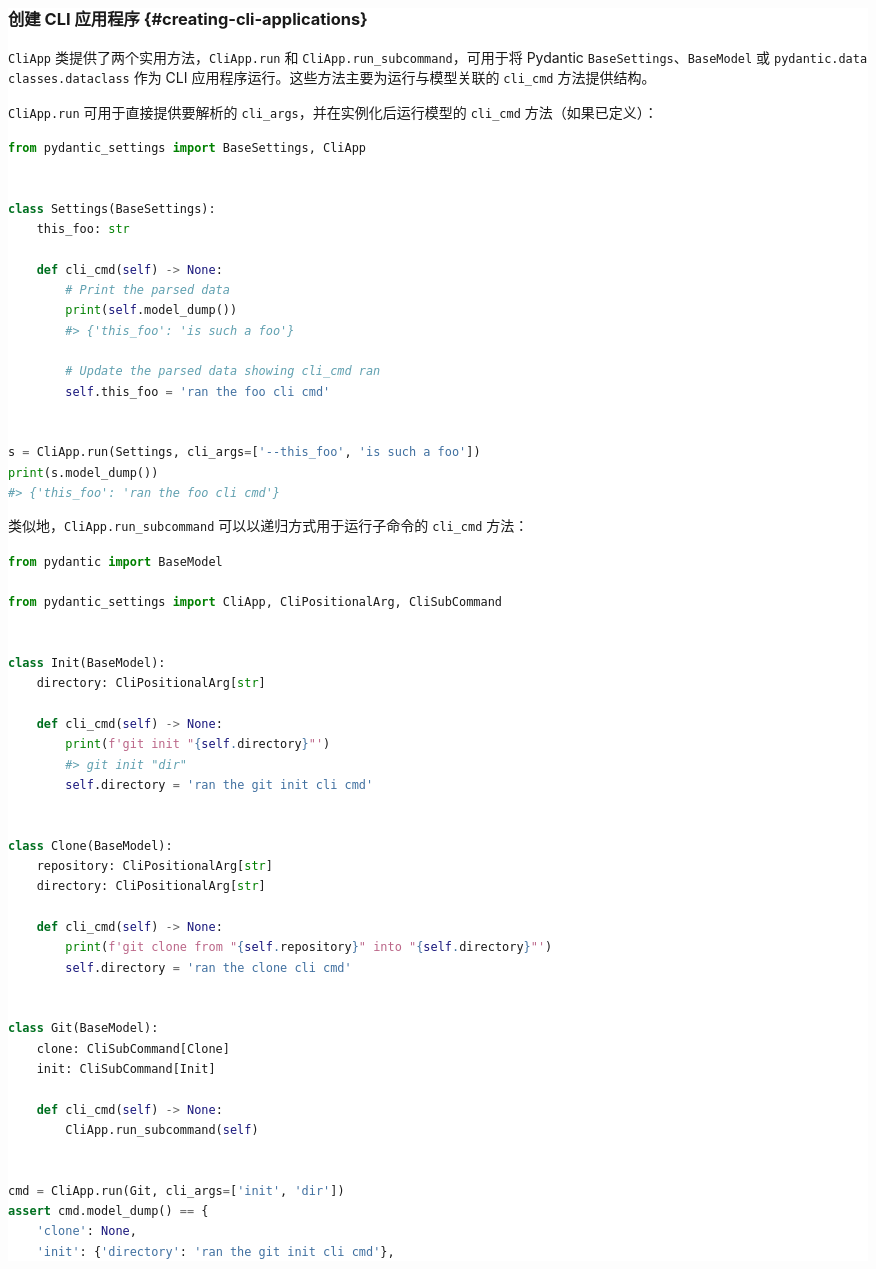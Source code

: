 ### 创建 CLI 应用程序 {#creating-cli-applications}

`CliApp` 类提供了两个实用方法，`CliApp.run` 和 `CliApp.run_subcommand`，可用于将 Pydantic `BaseSettings`、`BaseModel` 或 `pydantic.dataclasses.dataclass` 作为 CLI 应用程序运行。这些方法主要为运行与模型关联的 `cli_cmd` 方法提供结构。

`CliApp.run` 可用于直接提供要解析的 `cli_args`，并在实例化后运行模型的 `cli_cmd` 方法（如果已定义）：

```py
from pydantic_settings import BaseSettings, CliApp


class Settings(BaseSettings):
    this_foo: str

    def cli_cmd(self) -> None:
        # Print the parsed data
        print(self.model_dump())
        #> {'this_foo': 'is such a foo'}

        # Update the parsed data showing cli_cmd ran
        self.this_foo = 'ran the foo cli cmd'


s = CliApp.run(Settings, cli_args=['--this_foo', 'is such a foo'])
print(s.model_dump())
#> {'this_foo': 'ran the foo cli cmd'}
```

类似地，`CliApp.run_subcommand` 可以以递归方式用于运行子命令的 `cli_cmd` 方法：

```py
from pydantic import BaseModel

from pydantic_settings import CliApp, CliPositionalArg, CliSubCommand


class Init(BaseModel):
    directory: CliPositionalArg[str]

    def cli_cmd(self) -> None:
        print(f'git init "{self.directory}"')
        #> git init "dir"
        self.directory = 'ran the git init cli cmd'


class Clone(BaseModel):
    repository: CliPositionalArg[str]
    directory: CliPositionalArg[str]

    def cli_cmd(self) -> None:
        print(f'git clone from "{self.repository}" into "{self.directory}"')
        self.directory = 'ran the clone cli cmd'


class Git(BaseModel):
    clone: CliSubCommand[Clone]
    init: CliSubCommand[Init]

    def cli_cmd(self) -> None:
        CliApp.run_subcommand(self)


cmd = CliApp.run(Git, cli_args=['init', 'dir'])
assert cmd.model_dump() == {
    'clone': None,
    'init': {'directory': 'ran the git init cli cmd'},
```